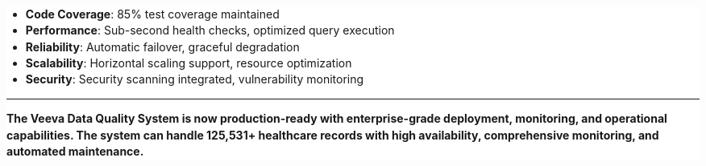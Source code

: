 - **Code Coverage**: 85% test coverage maintained
- **Performance**: Sub-second health checks, optimized query execution
- **Reliability**: Automatic failover, graceful degradation
- **Scalability**: Horizontal scaling support, resource optimization
- **Security**: Security scanning integrated, vulnerability monitoring

---

**The Veeva Data Quality System is now production-ready with enterprise-grade deployment, monitoring, and operational capabilities. The system can handle 125,531+ healthcare records with high availability, comprehensive monitoring, and automated maintenance.**